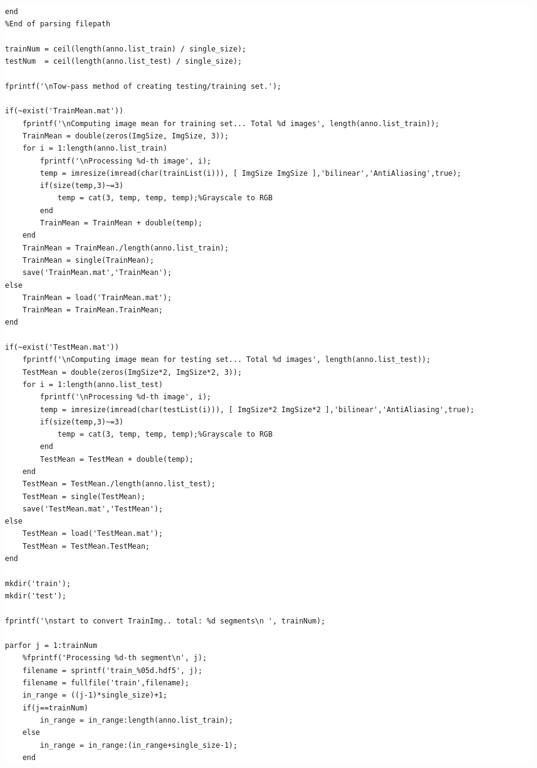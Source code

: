 ```matlab=
end
%End of parsing filepath

trainNum = ceil(length(anno.list_train) / single_size);
testNum  = ceil(length(anno.list_test) / single_size);

fprintf('\nTow-pass method of creating testing/training set.');

if(~exist('TrainMean.mat'))
    fprintf('\nComputing image mean for training set... Total %d images', length(anno.list_train));
    TrainMean = double(zeros(ImgSize, ImgSize, 3));
    for i = 1:length(anno.list_train)
        fprintf('\nProcessing %d-th image', i);
        temp = imresize(imread(char(trainList(i))), [ ImgSize ImgSize ],'bilinear','AntiAliasing',true);
        if(size(temp,3)~=3)
            temp = cat(3, temp, temp, temp);%Grayscale to RGB
        end
        TrainMean = TrainMean + double(temp);
    end
    TrainMean = TrainMean./length(anno.list_train);
    TrainMean = single(TrainMean);
    save('TrainMean.mat','TrainMean');
else
    TrainMean = load('TrainMean.mat');
    TrainMean = TrainMean.TrainMean;
end

if(~exist('TestMean.mat'))
    fprintf('\nComputing image mean for testing set... Total %d images', length(anno.list_test));
    TestMean = double(zeros(ImgSize*2, ImgSize*2, 3));
    for i = 1:length(anno.list_test)
        fprintf('\nProcessing %d-th image', i);
        temp = imresize(imread(char(testList(i))), [ ImgSize*2 ImgSize*2 ],'bilinear','AntiAliasing',true);
        if(size(temp,3)~=3)
            temp = cat(3, temp, temp, temp);%Grayscale to RGB
        end
        TestMean = TestMean + double(temp);
    end
    TestMean = TestMean./length(anno.list_test);
    TestMean = single(TestMean);
    save('TestMean.mat','TestMean');
else
    TestMean = load('TestMean.mat');
    TestMean = TestMean.TestMean;
end

mkdir('train');
mkdir('test');

fprintf('\nstart to convert TrainImg.. total: %d segments\n ', trainNum);

parfor j = 1:trainNum
    %fprintf('Processing %d-th segment\n', j);
    filename = sprintf('train_%05d.hdf5', j);
    filename = fullfile('train',filename);
    in_range = ((j-1)*single_size)+1;
    if(j==trainNum)
        in_range = in_range:length(anno.list_train);
    else
        in_range = in_range:(in_range+single_size-1);
    end
```